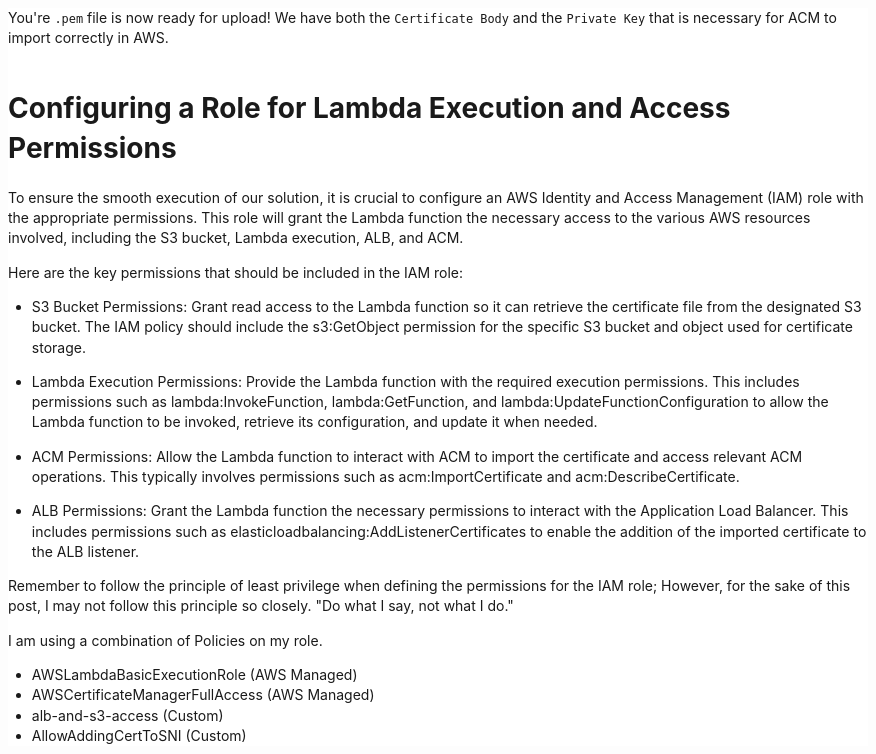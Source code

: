 You're `.pem` file is now ready for upload! We have both the `Certificate Body` and the `Private Key` that is necessary for ACM to import correctly in AWS.

# Configuring a Role for Lambda Execution and Access Permissions

To ensure the smooth execution of our solution, it is crucial to configure an AWS Identity and Access Management (IAM) role with the appropriate permissions. This role will grant the Lambda function the necessary access to the various AWS resources involved, including the S3 bucket, Lambda execution, ALB, and ACM.

Here are the key permissions that should be included in the IAM role:

- S3 Bucket Permissions: Grant read access to the Lambda function so it can retrieve the certificate file from the designated S3 bucket. The IAM policy should include the s3:GetObject permission for the specific S3 bucket and object used for certificate storage.

- Lambda Execution Permissions: Provide the Lambda function with the required execution permissions. This includes permissions such as lambda:InvokeFunction, lambda:GetFunction, and lambda:UpdateFunctionConfiguration to allow the Lambda function to be invoked, retrieve its configuration, and update it when needed.

- ACM Permissions: Allow the Lambda function to interact with ACM to import the certificate and access relevant ACM operations. This typically involves permissions such as acm:ImportCertificate and acm:DescribeCertificate.

- ALB Permissions: Grant the Lambda function the necessary permissions to interact with the Application Load Balancer. This includes permissions such as elasticloadbalancing:AddListenerCertificates to enable the addition of the imported certificate to the ALB listener.

Remember to follow the principle of least privilege when defining the permissions for the IAM role; However, for the sake of this post, I may not follow this principle so closely. "Do what I say, not what I do."

I am using a combination of Policies on my role.
- AWSLambdaBasicExecutionRole (AWS Managed)
- AWSCertificateManagerFullAccess (AWS Managed)
- alb-and-s3-access (Custom)
- AllowAddingCertToSNI (Custom)
